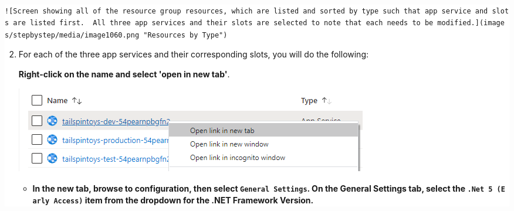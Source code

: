     ![Screen showing all of the resource group resources, which are listed and sorted by type such that app service and slots are listed first.  All three app services and their slots are selected to note that each needs to be modified.](images/stepbystep/media/image1060.png "Resources by Type")  

2. For each of the three app services and their corresponding slots, you will do the following:  

    **Right-click on the name and select 'open in new tab'**.  

    ![Screen showing the first link in the list of resources is right-clicked and the option open in a new tab is selected.](images/stepbystep/media/image1061.png "Open in a new tab")  

    * **In the new tab, browse to configuration, then select `General Settings`.  On the General Settings tab, select the `.Net 5 (Early Access)` item from the dropdown for the .NET Framework Version.**  
